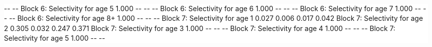   <td style="text-align:right;"> -- </td>
   <td style="text-align:right;"> -- </td>
  </tr>
  <tr>
   <td style="text-align:left;"> Block 6: Selectivity for age 5 </td>
   <td style="text-align:right;"> 1.000 </td>
   <td style="text-align:right;"> -- </td>
   <td style="text-align:right;"> -- </td>
   <td style="text-align:right;"> -- </td>
  </tr>
  <tr>
   <td style="text-align:left;"> Block 6: Selectivity for age 6 </td>
   <td style="text-align:right;"> 1.000 </td>
   <td style="text-align:right;"> -- </td>
   <td style="text-align:right;"> -- </td>
   <td style="text-align:right;"> -- </td>
  </tr>
  <tr>
   <td style="text-align:left;"> Block 6: Selectivity for age 7 </td>
   <td style="text-align:right;"> 1.000 </td>
   <td style="text-align:right;"> -- </td>
   <td style="text-align:right;"> -- </td>
   <td style="text-align:right;"> -- </td>
  </tr>
  <tr>
   <td style="text-align:left;"> Block 6: Selectivity for age 8+ </td>
   <td style="text-align:right;"> 1.000 </td>
   <td style="text-align:right;"> -- </td>
   <td style="text-align:right;"> -- </td>
   <td style="text-align:right;"> -- </td>
  </tr>
  <tr>
   <td style="text-align:left;"> Block 7: Selectivity for age 1 </td>
   <td style="text-align:right;"> 0.027 </td>
   <td style="text-align:right;"> 0.006 </td>
   <td style="text-align:right;"> 0.017 </td>
   <td style="text-align:right;"> 0.042 </td>
  </tr>
  <tr>
   <td style="text-align:left;"> Block 7: Selectivity for age 2 </td>
   <td style="text-align:right;"> 0.305 </td>
   <td style="text-align:right;"> 0.032 </td>
   <td style="text-align:right;"> 0.247 </td>
   <td style="text-align:right;"> 0.371 </td>
  </tr>
  <tr>
   <td style="text-align:left;"> Block 7: Selectivity for age 3 </td>
   <td style="text-align:right;"> 1.000 </td>
   <td style="text-align:right;"> -- </td>
   <td style="text-align:right;"> -- </td>
   <td style="text-align:right;"> -- </td>
  </tr>
  <tr>
   <td style="text-align:left;"> Block 7: Selectivity for age 4 </td>
   <td style="text-align:right;"> 1.000 </td>
   <td style="text-align:right;"> -- </td>
   <td style="text-align:right;"> -- </td>
   <td style="text-align:right;"> -- </td>
  </tr>
  <tr>
   <td style="text-align:left;"> Block 7: Selectivity for age 5 </td>
   <td style="text-align:right;"> 1.000 </td>
   <td style="text-align:right;"> -- </td>
   <td style="text-align:right;"> -- </td>